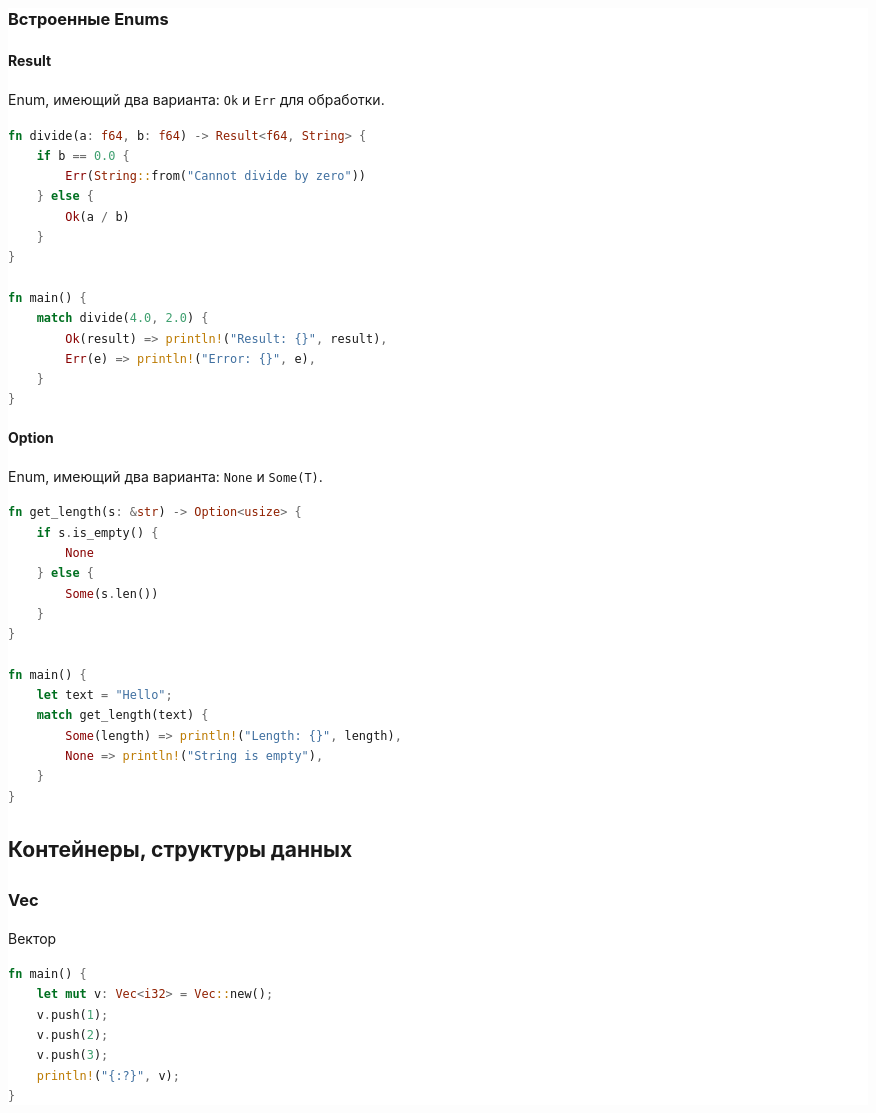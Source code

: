 ### Встроенные Enums

#### Result

Enum, имеющий два варианта: `Ok` и `Err` для обработки.
```rust
fn divide(a: f64, b: f64) -> Result<f64, String> {
    if b == 0.0 {
        Err(String::from("Cannot divide by zero"))
    } else {
        Ok(a / b)
    }
}

fn main() {
    match divide(4.0, 2.0) {
        Ok(result) => println!("Result: {}", result),
        Err(e) => println!("Error: {}", e),
    }
}
```

#### Option

Enum, имеющий два варианта: `None` и `Some(T)`.

```rust
fn get_length(s: &str) -> Option<usize> {
    if s.is_empty() {
        None
    } else {
        Some(s.len())
    }
}

fn main() {
    let text = "Hello";
    match get_length(text) {
        Some(length) => println!("Length: {}", length),
        None => println!("String is empty"),
    }
}

```

## Контейнеры, структуры данных
### Vec

Вектор

```rust
fn main() {
    let mut v: Vec<i32> = Vec::new();
    v.push(1);
    v.push(2);
    v.push(3);
    println!("{:?}", v);
}
```

